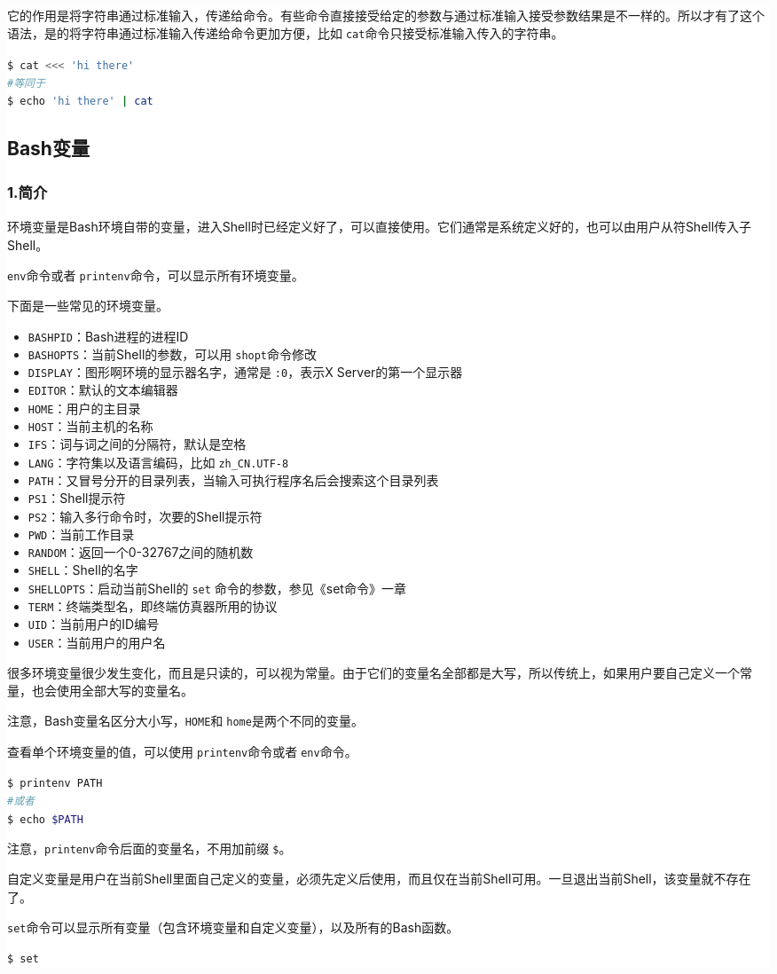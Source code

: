 它的作用是将字符串通过标准输入，传递给命令。有些命令直接接受给定的参数与通过标准输入接受参数结果是不一样的。所以才有了这个语法，是的将字符串通过标准输入传递给命令更加方便，比如 `cat`命令只接受标准输入传入的字符串。

```bash
$ cat <<< 'hi there'
#等同于
$ echo 'hi there' | cat
```

## Bash变量

### 1.简介

环境变量是Bash环境自带的变量，进入Shell时已经定义好了，可以直接使用。它们通常是系统定义好的，也可以由用户从符Shell传入子Shell。

`env`命令或者 `printenv`命令，可以显示所有环境变量。

下面是一些常见的环境变量。

- `BASHPID`：Bash进程的进程ID
- `BASHOPTS`：当前Shell的参数，可以用 `shopt`命令修改
- `DISPLAY`：图形啊环境的显示器名字，通常是 `:0`，表示X Server的第一个显示器
- `EDITOR`：默认的文本编辑器
- `HOME`：用户的主目录
- `HOST`：当前主机的名称
- `IFS`：词与词之间的分隔符，默认是空格
- `LANG`：字符集以及语言编码，比如 `zh_CN.UTF-8`
- `PATH`：又冒号分开的目录列表，当输入可执行程序名后会搜索这个目录列表
- `PS1`：Shell提示符
- `PS2`：输入多行命令时，次要的Shell提示符
- `PWD`：当前工作目录
- `RANDOM`：返回一个0-32767之间的随机数
- `SHELL`：Shell的名字
- `SHELLOPTS`：启动当前Shell的 `set` 命令的参数，参见《set命令》一章
- `TERM`：终端类型名，即终端仿真器所用的协议
- `UID`：当前用户的ID编号
- `USER`：当前用户的用户名

很多环境变量很少发生变化，而且是只读的，可以视为常量。由于它们的变量名全部都是大写，所以传统上，如果用户要自己定义一个常量，也会使用全部大写的变量名。

注意，Bash变量名区分大小写，`HOME`和 `home`是两个不同的变量。

查看单个环境变量的值，可以使用 `printenv`命令或者 `env`命令。

```bash
$ printenv PATH
#或者
$ echo $PATH
```

注意，`printenv`命令后面的变量名，不用加前缀 `$`。

自定义变量是用户在当前Shell里面自己定义的变量，必须先定义后使用，而且仅在当前Shell可用。一旦退出当前Shell，该变量就不存在了。

`set`命令可以显示所有变量（包含环境变量和自定义变量），以及所有的Bash函数。

```bash
$ set
```
